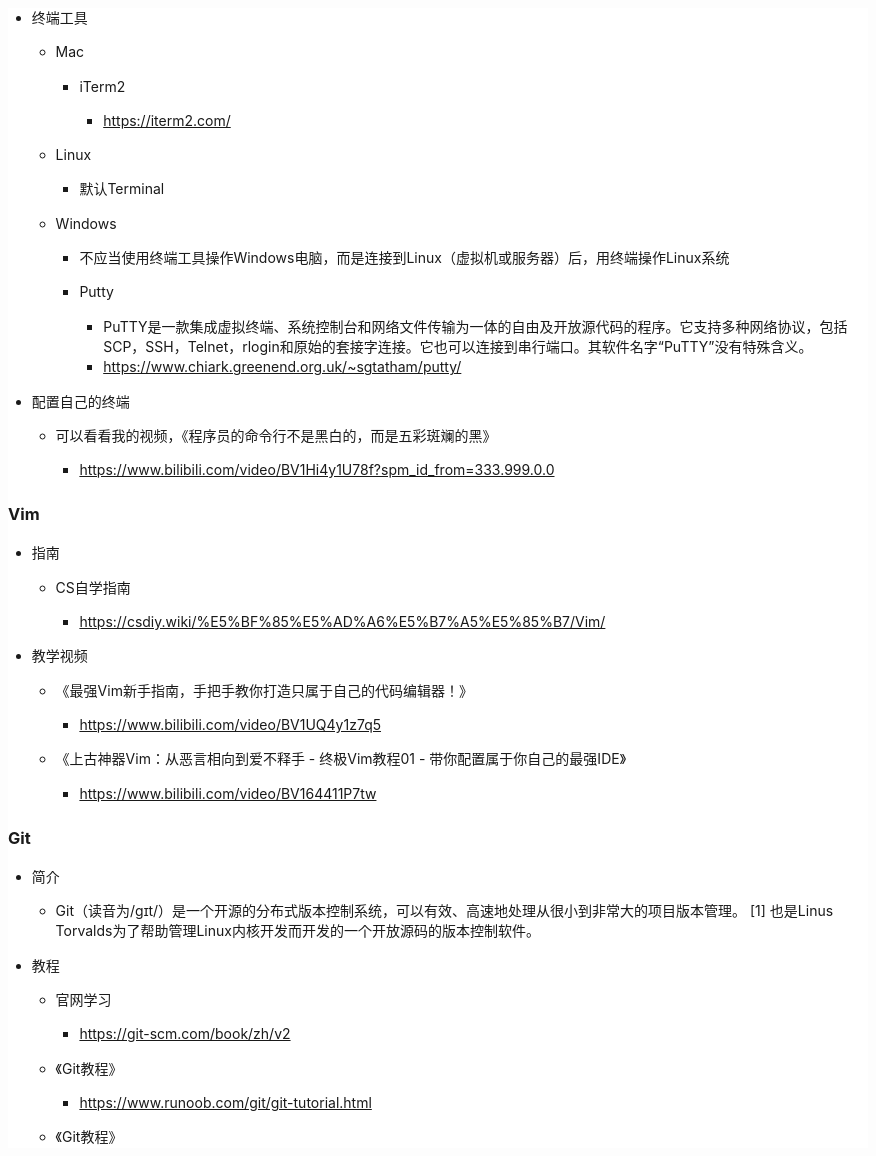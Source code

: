- 终端工具

  - Mac

    - iTerm2

      - <https://iterm2.com/>

  - Linux

    - 默认Terminal

  - Windows

    - 不应当使用终端工具操作Windows电脑，而是连接到Linux（虚拟机或服务器）后，用终端操作Linux系统
    - Putty

      - PuTTY是一款集成虚拟终端、系统控制台和网络文件传输为一体的自由及开放源代码的程序。它支持多种网络协议，包括SCP，SSH，Telnet，rlogin和原始的套接字连接。它也可以连接到串行端口。其软件名字“PuTTY”没有特殊含义。
      - <https://www.chiark.greenend.org.uk/~sgtatham/putty/>

- 配置自己的终端

  - 可以看看我的视频，《程序员的命令行不是黑白的，而是五彩斑斓的黑》

    - <https://www.bilibili.com/video/BV1Hi4y1U78f?spm_id_from=333.999.0.0>

### Vim

- 指南

  - CS自学指南

    - <https://csdiy.wiki/%E5%BF%85%E5%AD%A6%E5%B7%A5%E5%85%B7/Vim/>

- 教学视频

  - 《最强Vim新手指南，手把手教你打造只属于自己的代码编辑器！》

    - <https://www.bilibili.com/video/BV1UQ4y1z7q5>

  - 《上古神器Vim：从恶言相向到爱不释手 - 终极Vim教程01 - 带你配置属于你自己的最强IDE》

    - <https://www.bilibili.com/video/BV164411P7tw>

### Git

- 简介

  - Git（读音为/gɪt/）是一个开源的分布式版本控制系统，可以有效、高速地处理从很小到非常大的项目版本管理。 [1]  也是Linus Torvalds为了帮助管理Linux内核开发而开发的一个开放源码的版本控制软件。

- 教程

  - 官网学习

    - <https://git-scm.com/book/zh/v2>

  - 《Git教程》

    - <https://www.runoob.com/git/git-tutorial.html>

  - 《Git教程》
